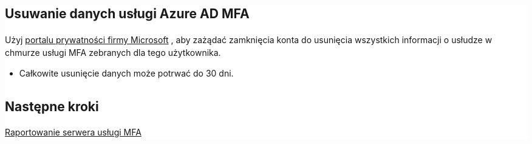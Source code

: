 ## <a name="delete-data-for-azure-ad-mfa"></a>Usuwanie danych usługi Azure AD MFA

Użyj [portalu prywatności firmy Microsoft](https://portal.azure.com/#blade/Microsoft_Azure_Policy/UserPrivacyMenuBlade/Overview) , aby zażądać zamknięcia konta do usunięcia wszystkich informacji o usłudze w chmurze usługi MFA zebranych dla tego użytkownika.

- Całkowite usunięcie danych może potrwać do 30 dni.

## <a name="next-steps"></a>Następne kroki

[Raportowanie serwera usługi MFA](howto-mfa-reporting.md)
